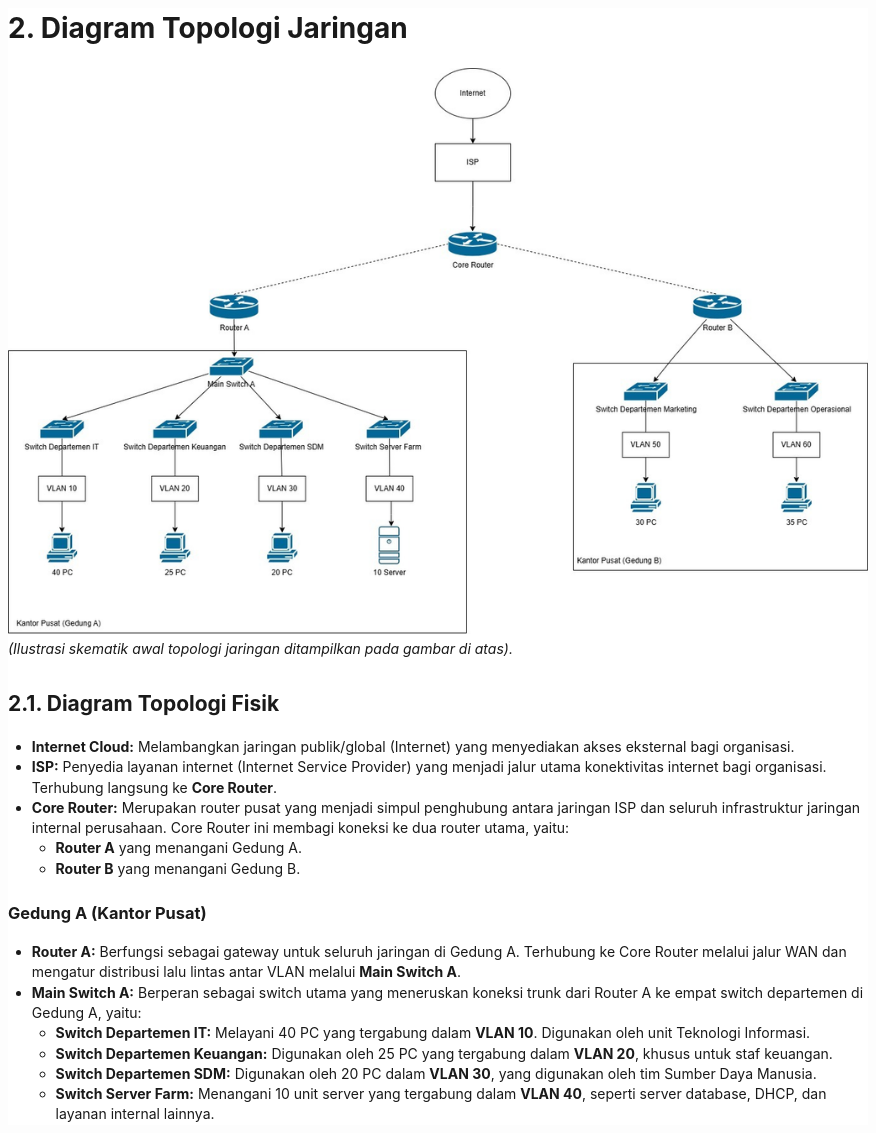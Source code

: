 # 2. Diagram Topologi Jaringan

![alt text](topologi.jpeg)
*(Ilustrasi skematik awal topologi jaringan ditampilkan pada gambar di atas).*

## 2.1. Diagram Topologi Fisik

- **Internet Cloud:** Melambangkan jaringan publik/global (Internet) yang menyediakan akses eksternal bagi organisasi.
- **ISP:** Penyedia layanan internet (Internet Service Provider) yang menjadi jalur utama konektivitas internet bagi organisasi. Terhubung langsung ke **Core Router**.
- **Core Router:** Merupakan router pusat yang menjadi simpul penghubung antara jaringan ISP dan seluruh infrastruktur jaringan internal perusahaan. Core Router ini membagi koneksi ke dua router utama, yaitu:
  - **Router A** yang menangani Gedung A.
  - **Router B** yang menangani Gedung B.

### Gedung A (Kantor Pusat)

- **Router A:** Berfungsi sebagai gateway untuk seluruh jaringan di Gedung A. Terhubung ke Core Router melalui jalur WAN dan mengatur distribusi lalu lintas antar VLAN melalui **Main Switch A**.
- **Main Switch A:** Berperan sebagai switch utama yang meneruskan koneksi trunk dari Router A ke empat switch departemen di Gedung A, yaitu:
  - **Switch Departemen IT:** Melayani 40 PC yang tergabung dalam **VLAN 10**. Digunakan oleh unit Teknologi Informasi.
  - **Switch Departemen Keuangan:** Digunakan oleh 25 PC yang tergabung dalam **VLAN 20**, khusus untuk staf keuangan.
  - **Switch Departemen SDM:** Digunakan oleh 20 PC dalam **VLAN 30**, yang digunakan oleh tim Sumber Daya Manusia.
  - **Switch Server Farm:** Menangani 10 unit server yang tergabung dalam **VLAN 40**, seperti server database, DHCP, dan layanan internal lainnya.
